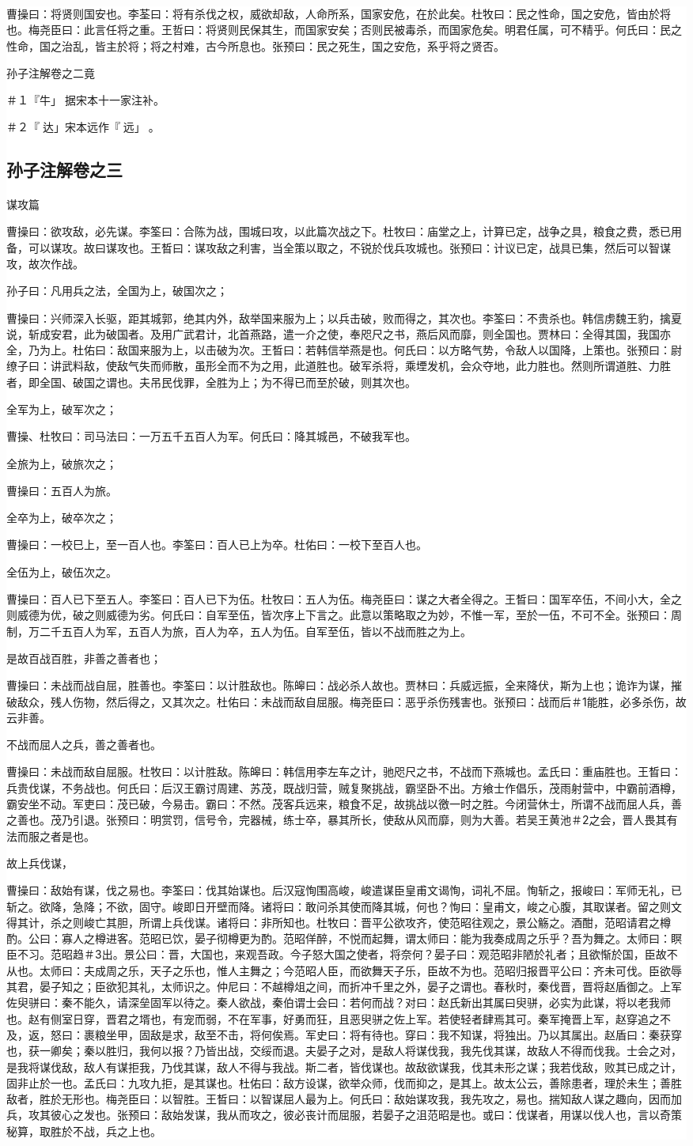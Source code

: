 曹操曰：将贤则国安也。李荃曰：将有杀伐之权，威欲却敌，人命所系，国家安危，在於此矣。杜牧曰：民之性命，国之安危，皆由於将也。梅尧臣曰：此言任将之重。王哲曰：将贤则民保其生，而国家安矣；否则民被毒杀，而国家危矣。明君任属，可不精乎。何氏曰：民之性命，国之治乱，皆主於将；将之村难，古今所息也。张预曰：民之死生，国之安危，系乎将之贤否。  

孙子注解卷之二竟  

＃１『牛」 据宋本十一家注补。  

＃２『 达」宋本远作『 远」 。  

## 孙子注解卷之三

谋攻篇  

曹操曰：欲攻敌，必先谋。李筌曰：合陈为战，围城曰攻，以此篇次战之下。杜牧曰：庙堂之上，计算已定，战争之具，粮食之费，悉已用备，可以谋攻。故曰谋攻也。王晳曰：谋攻敌之利害，当全策以取之，不锐於伐兵攻城也。张预曰：计议已定，战具已集，然后可以智谋攻，故次作战。  

孙子曰：凡用兵之法，全国为上，破国次之；  

曹操曰：兴师深入长驱，距其城郭，绝其内外，敌举国来服为上；以兵击破，败而得之，其次也。李筌曰：不贵杀也。韩信虏魏王豹，擒夏说，斩成安君，此为破国者。及用广武君计，北首燕路，遣一介之使，奉咫尺之书，燕后风而靡，则全国也。贾林曰：全得其国，我国亦全，乃为上。杜佑曰：敌国来服为上，以击破为次。王晳曰：若韩信举燕是也。何氏曰：以方略气势，令敌人以国降，上策也。张预曰：尉缭子曰：讲武料敌，使敌气失而师散，虽形全而不为之用，此道胜也。破军杀将，乘堙发机，会众夺地，此力胜也。然则所谓道胜、力胜者，即全国、破国之谓也。夫吊民伐罪，全胜为上；为不得已而至於破，则其次也。  

全军为上，破军次之；  

曹操、杜牧曰：司马法曰：一万五千五百人为军。何氏曰：降其城邑，不破我军也。  

全旅为上，破旅次之；  

曹操曰：五百人为旅。  

全卒为上，破卒次之；  

曹操曰：一校巳上，至一百人也。李筌曰：百人已上为卒。杜佑曰：一校下至百人也。  

全伍为上，破伍次之。  

曹操曰：百人已下至五人。李筌曰：百人已下为伍。杜牧曰：五人为伍。梅尧臣曰：谋之大者全得之。王晳曰：国军卒伍，不间小大，全之则威德为优，破之则威德为劣。何氏曰：自军至伍，皆次序上下言之。此意以策略取之为妙，不惟一军，至於一伍，不可不全。张预曰：周制，万二千五百人为军，五百人为旅，百人为卒，五人为伍。自军至伍，皆以不战而胜之为上。  

是故百战百胜，非善之善者也；  

曹操曰：未战而战自屈，胜善也。李筌曰：以计胜敌也。陈皞曰：战必杀人故也。贾林曰：兵威远振，全来降伏，斯为上也；诡诈为谋，摧破敌众，残人伤物，然后得之，又其次之。杜佑曰：未战而敌自屈服。梅尧臣曰：恶乎杀伤残害也。张预曰：战而后＃1能胜，必多杀伤，故云非善。  

不战而屈人之兵，善之善者也。  

曹操曰：未战而敌自屈服。杜牧曰：以计胜敌。陈皞曰：韩信用李左车之计，驰咫尺之书，不战而下燕城也。孟氏曰：重庙胜也。王晳曰：兵贵伐谋，不务战也。何氏曰：后汉王霸讨周建、苏茂，既战归营，贼复聚挑战，霸坚卧不出。方飨士作倡乐，茂雨射营中，中霸前酒樽，霸安坐不动。军吏曰：茂已破，今易击。霸曰：不然。茂客兵远来，粮食不足，故挑战以徼一时之胜。今闭营休士，所谓不战而屈人兵，善之善也。茂乃引退。张预曰：明赏罚，信号令，完器械，练士卒，暴其所长，使敌从风而靡，则为大善。若吴王黄池＃2之会，晋人畏其有法而服之者是也。  

故上兵伐谋，  

曹操曰：敌始有谋，伐之易也。李筌曰：伐其始谋也。后汉寇恂围高峻，峻遣谋臣皇甫文谒恂，词礼不屈。恂斩之，报峻曰：军师无礼，已斩之。欲降，急降；不欲，固守。峻即日开壁而降。诸将曰：敢问杀其使而降其城，何也？恂曰：皇甫文，峻之心腹，其取谋者。留之则文得其计，杀之则峻亡其胆，所谓上兵伐谋。诸将曰：非所知也。杜牧曰：晋平公欲攻齐，使范昭往观之，景公觞之。酒酣，范昭请君之樽酌。公曰：寡人之樽进客。范昭已饮，晏子彻樽更为酌。范昭佯醉，不悦而起舞，谓太师曰：能为我奏成周之乐乎？吾为舞之。太师曰：瞑臣不习。范昭趋＃3出。景公曰：晋，大国也，来观吾政。今子怒大国之使者，将奈何？晏子曰：观范昭非陋於礼者；且欲惭於国，臣故不从也。太师曰：夫成周之乐，天子之乐也，惟人主舞之；今范昭人臣，而欲舞天子乐，臣故不为也。范昭归报晋平公曰：齐未可伐。臣欲辱其君，晏子知之；臣欲犯其礼，太师识之。仲尼曰：不越樽俎之间，而折冲千里之外，晏子之谓也。春秋时，秦伐晋，晋将赵盾御之。上军佐臾骈曰：秦不能久，请深垒固军以待之。秦人欲战，秦伯谓士会曰：若何而战？对曰：赵氏新出其属曰臾骈，必实为此谋，将以老我师也。赵有侧室日穿，晋君之壻也，有宠而弱，不在军事，好勇而狂，且恶臾骈之佐上军。若使轻者肆焉其可。秦军掩晋上军，赵穿追之不及，返，怒曰：裹粮坐甲，固敌是求，敌至不击，将何俟焉。军史曰：将有待也。穿曰：我不知谋，将独出。乃以其属出。赵盾曰：秦获穿也，获一卿矣；秦以胜归，我何以报？乃皆出战，交绥而退。夫晏子之对，是敌人将谋伐我，我先伐其谋，故敌人不得而伐我。士会之对，是我将谋伐敌，敌人有谋拒我，乃伐其谋，敌人不得与我战。斯二者，皆伐谋也。故敌欲谋我，伐其未形之谋；我若伐敌，败其已成之计，固非止於一也。孟氏曰：九攻九拒，是其谋也。杜佑曰：敌方设谋，欲举众师，伐而抑之，是其上。故太公云，善除患者，理於未生；善胜敌者，胜於无形也。梅尧臣曰：以智胜。王晳曰：以智谋屈人最为上。何氏曰：敌始谋攻我，我先攻之，易也。揣知敌人谋之趣向，因而加兵，攻其彼心之发也。张预曰：敌始发谋，我从而攻之，彼必丧计而屈服，若晏子之沮范昭是也。或曰：伐谋者，用谋以伐人也，言以奇策秘算，取胜於不战，兵之上也。  

